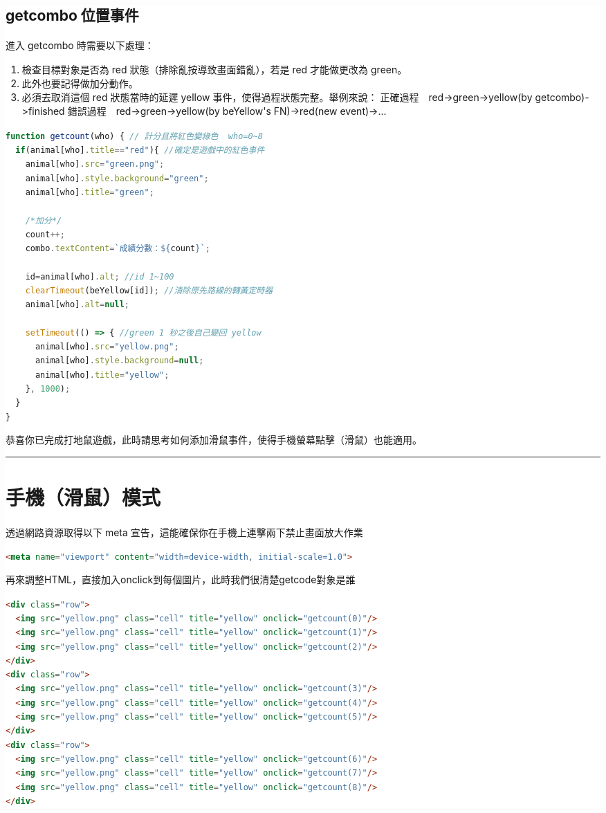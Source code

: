 
## getcombo 位置事件
進入 getcombo 時需要以下處理：
1. 檢查目標對象是否為 red 狀態（排除亂按導致畫面錯亂），若是 red 才能做更改為 green。
2. 此外也要記得做加分動作。
3. 必須去取消這個 red 狀態當時的延遲 yellow 事件，使得過程狀態完整。舉例來說：
    正確過程　red→green→yellow(by getcombo)->finished
    錯誤過程　red→green→yellow(by beYellow's FN)→red(new event)→...

```javascript
function getcount(who) { // 計分且將紅色變綠色  who=0~8
  if(animal[who].title=="red"){ //確定是遊戲中的紅色事件
    animal[who].src="green.png";
    animal[who].style.background="green";
    animal[who].title="green";

    /*加分*/
    count++;
    combo.textContent=`成績分數：${count}`;

    id=animal[who].alt; //id 1~100
    clearTimeout(beYellow[id]); //清除原先路線的轉黃定時器
    animal[who].alt=null;

    setTimeout(() => { //green 1 秒之後自己變回 yellow
      animal[who].src="yellow.png";
      animal[who].style.background=null;
      animal[who].title="yellow";
    }, 1000);
  }
}
```

恭喜你已完成打地鼠遊戲，此時請思考如何添加滑鼠事件，使得手機螢幕點擊（滑鼠）也能適用。

---
# 手機（滑鼠）模式
透過網路資源取得以下 meta 宣告，這能確保你在手機上連擊兩下禁止畫面放大作業

```html
<meta name="viewport" content="width=device-width, initial-scale=1.0">
```

再來調整HTML，直接加入onclick到每個圖片，此時我們很清楚getcode對象是誰
```html
<div class="row">
  <img src="yellow.png" class="cell" title="yellow" onclick="getcount(0)"/>
  <img src="yellow.png" class="cell" title="yellow" onclick="getcount(1)"/>
  <img src="yellow.png" class="cell" title="yellow" onclick="getcount(2)"/>
</div>
<div class="row">
  <img src="yellow.png" class="cell" title="yellow" onclick="getcount(3)"/>
  <img src="yellow.png" class="cell" title="yellow" onclick="getcount(4)"/>
  <img src="yellow.png" class="cell" title="yellow" onclick="getcount(5)"/>
</div>
<div class="row">
  <img src="yellow.png" class="cell" title="yellow" onclick="getcount(6)"/>
  <img src="yellow.png" class="cell" title="yellow" onclick="getcount(7)"/>
  <img src="yellow.png" class="cell" title="yellow" onclick="getcount(8)"/>
</div>
```
